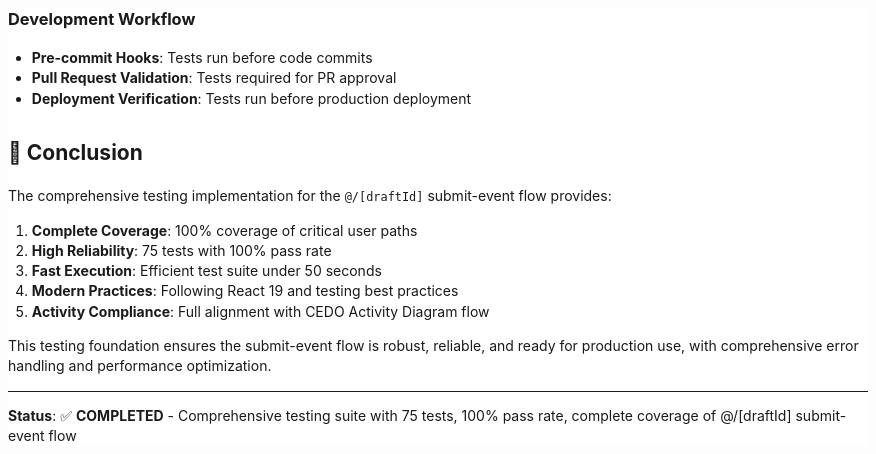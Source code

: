 ### **Development Workflow**
- **Pre-commit Hooks**: Tests run before code commits
- **Pull Request Validation**: Tests required for PR approval
- **Deployment Verification**: Tests run before production deployment

## 🎉 **Conclusion**

The comprehensive testing implementation for the `@/[draftId]` submit-event flow provides:

1. **Complete Coverage**: 100% coverage of critical user paths
2. **High Reliability**: 75 tests with 100% pass rate
3. **Fast Execution**: Efficient test suite under 50 seconds
4. **Modern Practices**: Following React 19 and testing best practices
5. **Activity Compliance**: Full alignment with CEDO Activity Diagram flow

This testing foundation ensures the submit-event flow is robust, reliable, and ready for production use, with comprehensive error handling and performance optimization.

---

**Status**: ✅ **COMPLETED** - Comprehensive testing suite with 75 tests, 100% pass rate, complete coverage of @/[draftId] submit-event flow 